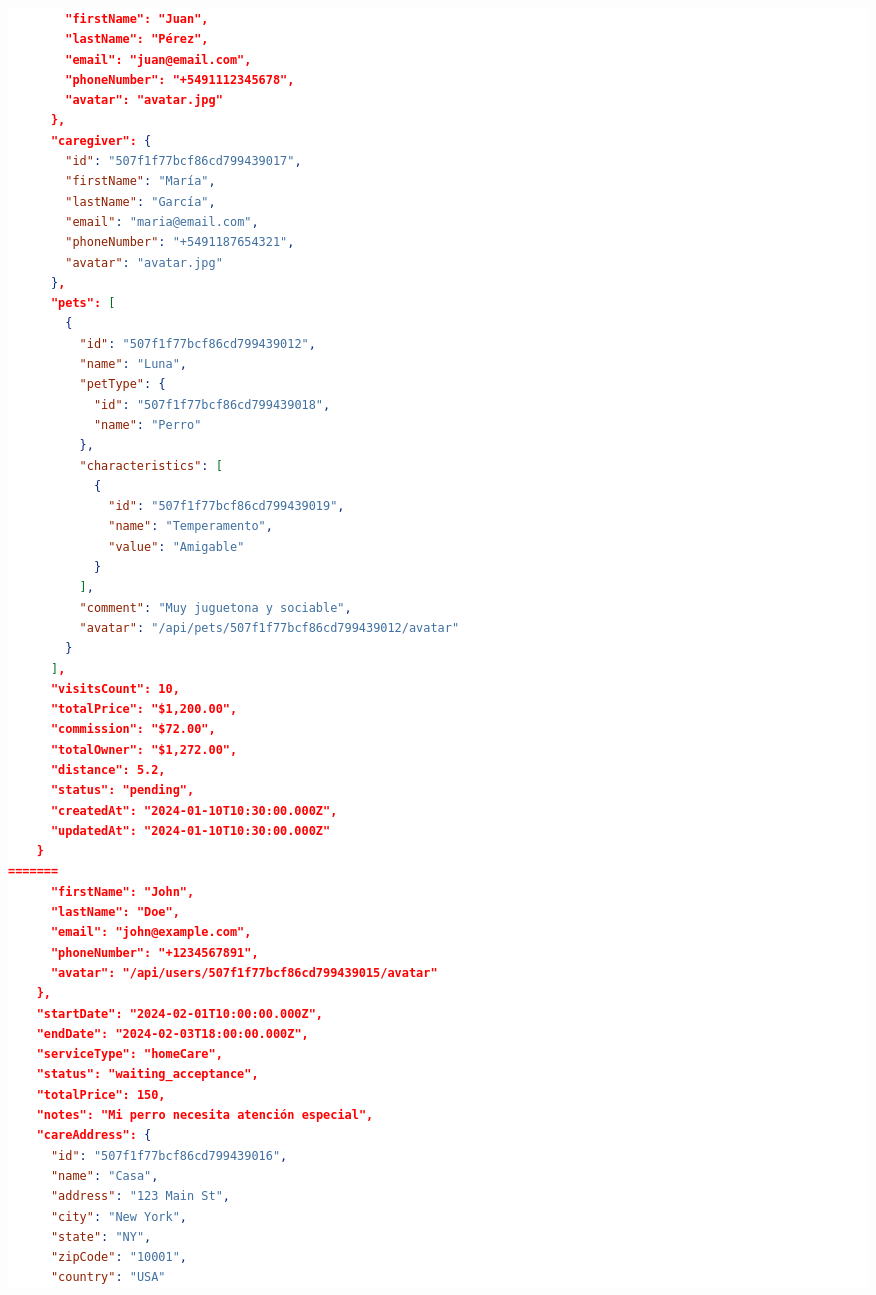 ```json
        "firstName": "Juan",
        "lastName": "Pérez",
        "email": "juan@email.com",
        "phoneNumber": "+5491112345678",
        "avatar": "avatar.jpg"
      },
      "caregiver": {
        "id": "507f1f77bcf86cd799439017",
        "firstName": "María",
        "lastName": "García",
        "email": "maria@email.com",
        "phoneNumber": "+5491187654321",
        "avatar": "avatar.jpg"
      },
      "pets": [
        {
          "id": "507f1f77bcf86cd799439012",
          "name": "Luna",
          "petType": {
            "id": "507f1f77bcf86cd799439018",
            "name": "Perro"
          },
          "characteristics": [
            {
              "id": "507f1f77bcf86cd799439019",
              "name": "Temperamento",
              "value": "Amigable"
            }
          ],
          "comment": "Muy juguetona y sociable",
          "avatar": "/api/pets/507f1f77bcf86cd799439012/avatar"
        }
      ],
      "visitsCount": 10,
      "totalPrice": "$1,200.00",
      "commission": "$72.00",
      "totalOwner": "$1,272.00",
      "distance": 5.2,
      "status": "pending",
      "createdAt": "2024-01-10T10:30:00.000Z",
      "updatedAt": "2024-01-10T10:30:00.000Z"
    }
=======
      "firstName": "John",
      "lastName": "Doe",
      "email": "john@example.com",
      "phoneNumber": "+1234567891",
      "avatar": "/api/users/507f1f77bcf86cd799439015/avatar"
    },
    "startDate": "2024-02-01T10:00:00.000Z",
    "endDate": "2024-02-03T18:00:00.000Z",
    "serviceType": "homeCare",
    "status": "waiting_acceptance",
    "totalPrice": 150,
    "notes": "Mi perro necesita atención especial",
    "careAddress": {
      "id": "507f1f77bcf86cd799439016",
      "name": "Casa",
      "address": "123 Main St",
      "city": "New York",
      "state": "NY",
      "zipCode": "10001",
      "country": "USA"
```